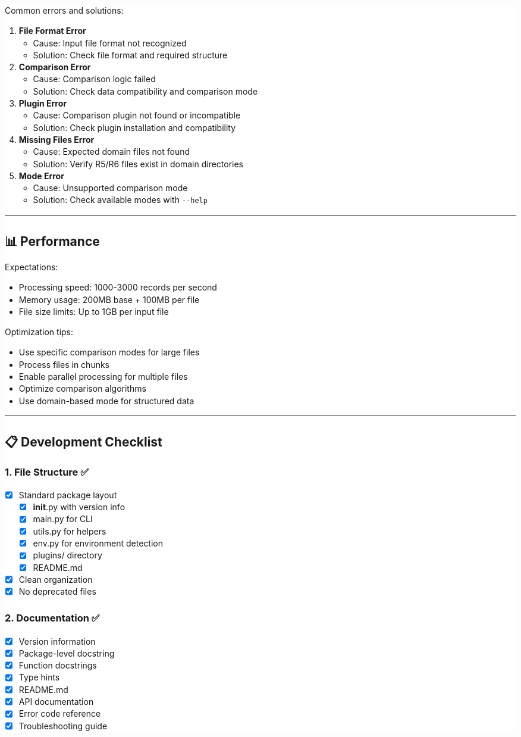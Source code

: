 Common errors and solutions:
1. **File Format Error**
   - Cause: Input file format not recognized
   - Solution: Check file format and required structure
2. **Comparison Error**
   - Cause: Comparison logic failed
   - Solution: Check data compatibility and comparison mode
3. **Plugin Error**
   - Cause: Comparison plugin not found or incompatible
   - Solution: Check plugin installation and compatibility
4. **Missing Files Error**
   - Cause: Expected domain files not found
   - Solution: Verify R5/R6 files exist in domain directories
5. **Mode Error**
   - Cause: Unsupported comparison mode
   - Solution: Check available modes with `--help`

---

## 📊 Performance

Expectations:
- Processing speed: 1000-3000 records per second
- Memory usage: 200MB base + 100MB per file
- File size limits: Up to 1GB per input file

Optimization tips:
- Use specific comparison modes for large files
- Process files in chunks
- Enable parallel processing for multiple files
- Optimize comparison algorithms
- Use domain-based mode for structured data

---

## 📋 Development Checklist

### 1. File Structure ✅
- [x] Standard package layout
  - [x] __init__.py with version info
  - [x] main.py for CLI
  - [x] utils.py for helpers
  - [x] env.py for environment detection
  - [x] plugins/ directory
  - [x] README.md
- [x] Clean organization
- [x] No deprecated files

### 2. Documentation ✅
- [x] Version information
- [x] Package-level docstring
- [x] Function docstrings
- [x] Type hints
- [x] README.md
- [x] API documentation
- [x] Error code reference
- [x] Troubleshooting guide
